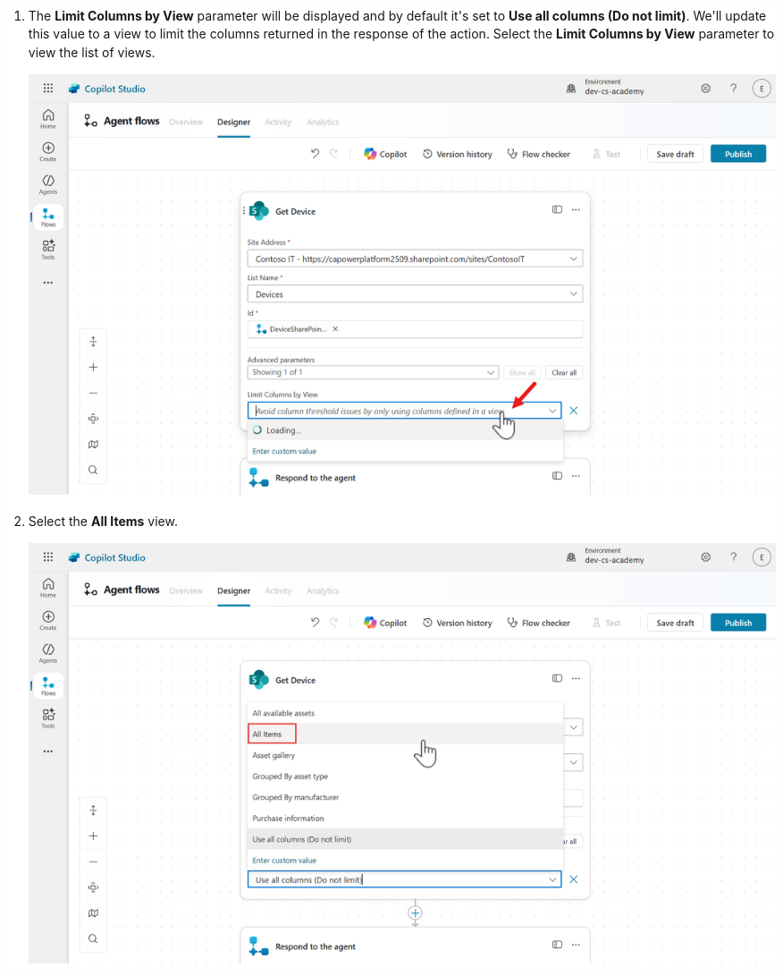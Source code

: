 1. The **Limit Columns by View** parameter will be displayed and by default it's set to **Use all columns (Do not limit)**. We'll update this value to a view to limit the columns returned in the response of the action. Select the **Limit Columns by View** parameter to view the list of views.

    ![Select parameter](./assets/9.1_20_LimitColumnsByView.png)

1. Select the **All Items** view.

    ![Select All Items view](./assets/9.1_21_SelectView.png)
